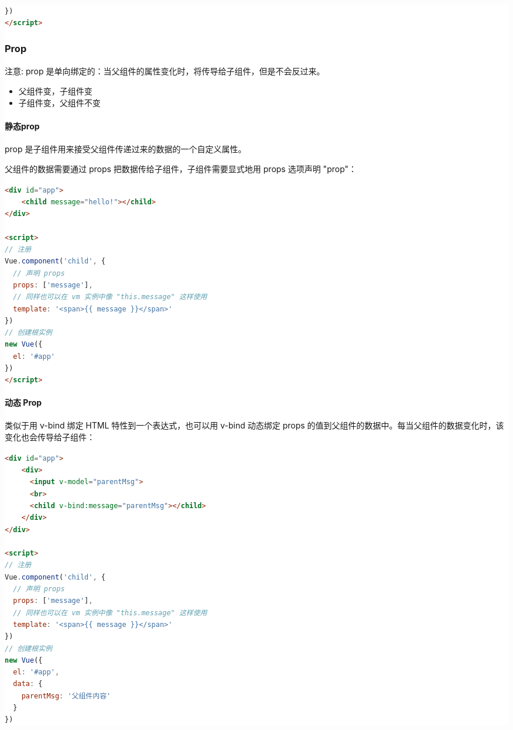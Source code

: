 ```html
})
</script>

```

### Prop

注意: prop 是单向绑定的：当父组件的属性变化时，将传导给子组件，但是不会反过来。

- 父组件变，子组件变
- 子组件变，父组件不变

#### 静态prop

prop 是子组件用来接受父组件传递过来的数据的一个自定义属性。

父组件的数据需要通过 props 把数据传给子组件，子组件需要显式地用 props 选项声明 "prop"：

```html
<div id="app">
    <child message="hello!"></child>
</div>
 
<script>
// 注册
Vue.component('child', {
  // 声明 props
  props: ['message'],
  // 同样也可以在 vm 实例中像 "this.message" 这样使用
  template: '<span>{{ message }}</span>'
})
// 创建根实例
new Vue({
  el: '#app'
})
</script>

```

#### 动态 Prop

类似于用 v-bind 绑定 HTML 特性到一个表达式，也可以用 v-bind 动态绑定 props 的值到父组件的数据中。每当父组件的数据变化时，该变化也会传导给子组件：

```html
<div id="app">
    <div>
      <input v-model="parentMsg">
      <br>
      <child v-bind:message="parentMsg"></child>
    </div>
</div>
 
<script>
// 注册
Vue.component('child', {
  // 声明 props
  props: ['message'],
  // 同样也可以在 vm 实例中像 "this.message" 这样使用
  template: '<span>{{ message }}</span>'
})
// 创建根实例
new Vue({
  el: '#app',
  data: {
    parentMsg: '父组件内容'
  }
})
```